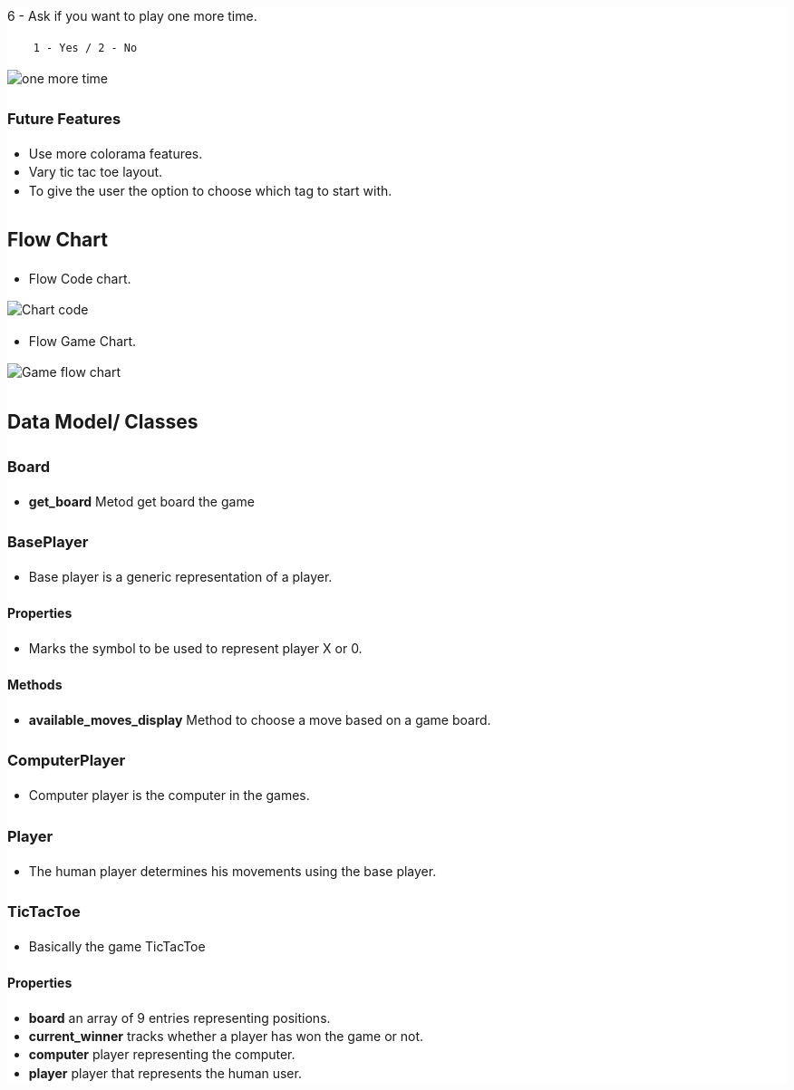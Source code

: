 6 - Ask if you want to play one more time.

        1 - Yes / 2 - No

![one more time](https://user-images.githubusercontent.com/79640465/213567481-d33e6301-1075-49f3-80f8-7f10b1503189.png)



### Future Features

- Use more colorama features.
- Vary tic tac toe layout.
- To give the user the option to choose which tag to start with.



## Flow Chart


- Flow Code chart.

<img width="988" alt="Chart code" src="https://user-images.githubusercontent.com/79640465/213575130-23859527-a858-4b29-9d4b-4916400d327b.png">

- Flow Game Chart.

<img width="963" alt="Game flow chart" src="https://user-images.githubusercontent.com/79640465/213576002-bea09677-ea13-4a7b-b7de-894af70e6888.png">


## Data Model/ Classes


### Board

- **get_board** Metod get board the game

### BasePlayer
- Base player is a generic representation of a player.

#### Properties
- Marks the symbol to be used to represent player X or 0.

#### Methods
- **available_moves_display** Method to choose a move based on a game board.

### ComputerPlayer
- Computer player is the computer in the games.

### Player
- The human player determines his movements using the base player.

### TicTacToe
- Basically the game TicTacToe

#### Properties
- **board** an array of 9 entries representing positions.
- **current_winner** tracks whether a player has won the game or not.
- **computer** player representing the computer.
- **player** player that represents the human user.
